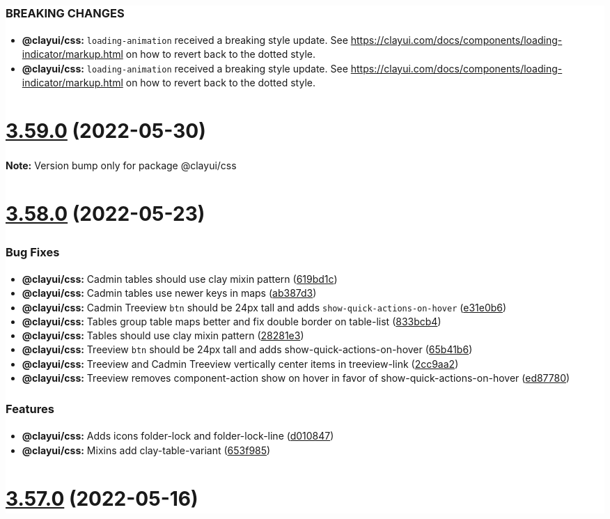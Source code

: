 
### BREAKING CHANGES

* **@clayui/css:** `loading-animation` received a breaking style update. See https://clayui.com/docs/components/loading-indicator/markup.html on how to revert back to the dotted style.
* **@clayui/css:** `loading-animation` received a breaking style update. See https://clayui.com/docs/components/loading-indicator/markup.html on how to revert back to the dotted style.





# [3.59.0](https://github.com/liferay/clay/compare/v3.58.1...v3.59.0) (2022-05-30)

**Note:** Version bump only for package @clayui/css





# [3.58.0](https://github.com/liferay/clay/compare/v3.57.0...v3.58.0) (2022-05-23)


### Bug Fixes

* **@clayui/css:** Cadmin tables should use clay mixin pattern ([619bd1c](https://github.com/liferay/clay/commit/619bd1c0b8b3594db36c7ff06a717bfff1084682))
* **@clayui/css:** Cadmin tables use newer keys in maps ([ab387d3](https://github.com/liferay/clay/commit/ab387d318dfe01a0b6675e719a1bde1cff0e91e9))
* **@clayui/css:** Cadmin Treeview `btn` should be 24px tall and adds `show-quick-actions-on-hover` ([e31e0b6](https://github.com/liferay/clay/commit/e31e0b61dd68758a57064ca9cbfb8b3ce2d15ae9))
* **@clayui/css:** Tables group table maps better and fix double border on table-list ([833bcb4](https://github.com/liferay/clay/commit/833bcb41d12b5788ca9d4968fe5c1ddb83baa563))
* **@clayui/css:** Tables should use clay mixin pattern ([28281e3](https://github.com/liferay/clay/commit/28281e32a4743b882def29aa7b0521af96c9502f))
* **@clayui/css:** Treeview `btn` should be 24px tall and adds show-quick-actions-on-hover ([65b41b6](https://github.com/liferay/clay/commit/65b41b61f4de8b6160cca1818d6f5130867c59f6))
* **@clayui/css:** Treeview and Cadmin Treeview vertically center items in treeview-link ([2cc9aa2](https://github.com/liferay/clay/commit/2cc9aa28b6619821797631abd849d0dc5c90cde5))
* **@clayui/css:** Treeview removes component-action show on hover in favor of show-quick-actions-on-hover ([ed87780](https://github.com/liferay/clay/commit/ed8778029ff3af6ab86aea9deb553ec30cdf4f51))


### Features

* **@clayui/css:** Adds icons folder-lock and folder-lock-line ([d010847](https://github.com/liferay/clay/commit/d010847247fdf45c58ebd8989bcd66f7e1c870d7))
* **@clayui/css:** Mixins add clay-table-variant ([653f985](https://github.com/liferay/clay/commit/653f985057131baff5c8dc2fd84f78f1e6b4d1aa))





# [3.57.0](https://github.com/liferay/clay/compare/v3.56.0...v3.57.0) (2022-05-16)
